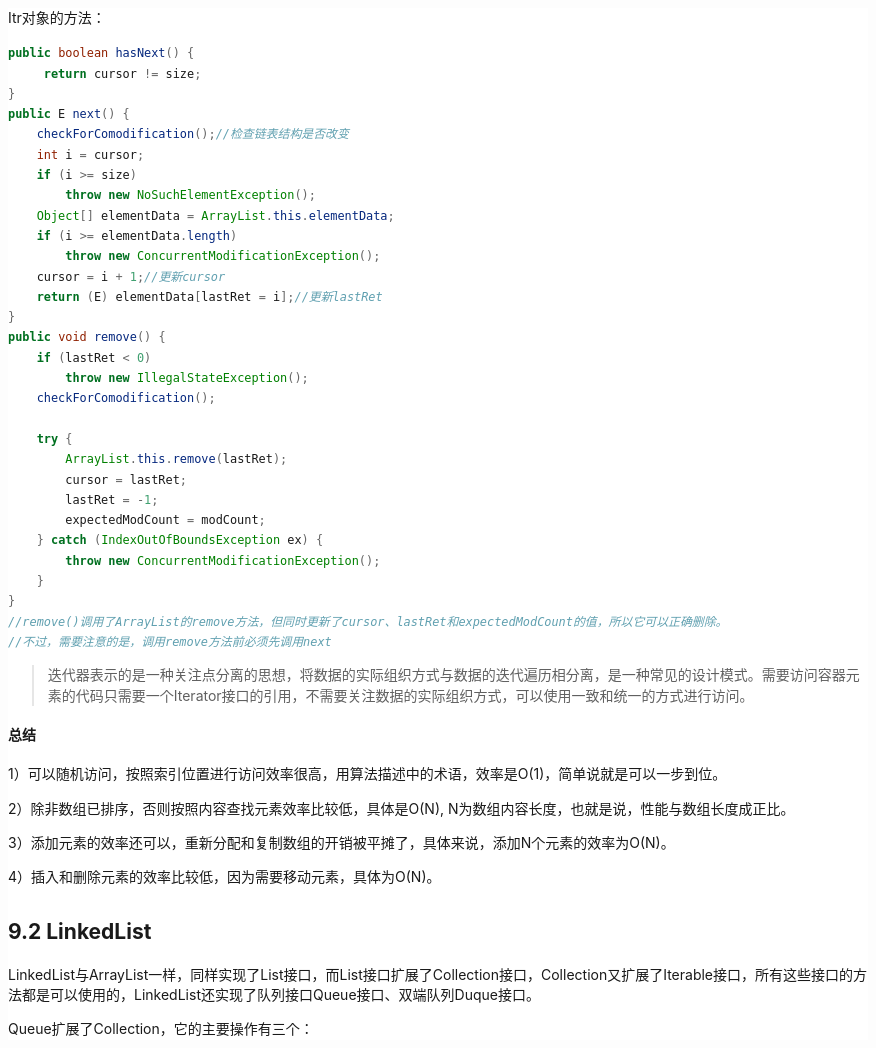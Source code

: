 Itr对象的方法：

```java
public boolean hasNext() {
     return cursor != size;
}
public E next() {
    checkForComodification();//检查链表结构是否改变
    int i = cursor;
    if (i >= size)
        throw new NoSuchElementException();
    Object[] elementData = ArrayList.this.elementData;
    if (i >= elementData.length)
        throw new ConcurrentModificationException();
    cursor = i + 1;//更新cursor
    return (E) elementData[lastRet = i];//更新lastRet
}
public void remove() {
    if (lastRet < 0)
        throw new IllegalStateException();
    checkForComodification();

    try {
        ArrayList.this.remove(lastRet);
        cursor = lastRet;
        lastRet = -1;
        expectedModCount = modCount;
    } catch (IndexOutOfBoundsException ex) {
        throw new ConcurrentModificationException();
    }
}
//remove()调用了ArrayList的remove方法，但同时更新了cursor、lastRet和expectedModCount的值，所以它可以正确删除。
//不过，需要注意的是，调用remove方法前必须先调用next
```

>迭代器表示的是一种关注点分离的思想，将数据的实际组织方式与数据的迭代遍历相分离，是一种常见的设计模式。需要访问容器元素的代码只需要一个Iterator接口的引用，不需要关注数据的实际组织方式，可以使用一致和统一的方式进行访问。

#### 总结

1）可以随机访问，按照索引位置进行访问效率很高，用算法描述中的术语，效率是O(1)，简单说就是可以一步到位。

2）除非数组已排序，否则按照内容查找元素效率比较低，具体是O(N), N为数组内容长度，也就是说，性能与数组长度成正比。

3）添加元素的效率还可以，重新分配和复制数组的开销被平摊了，具体来说，添加N个元素的效率为O(N)。

4）插入和删除元素的效率比较低，因为需要移动元素，具体为O(N)。

## 9.2 LinkedList

LinkedList与ArrayList一样，同样实现了List接口，而List接口扩展了Collection接口，Collection又扩展了Iterable接口，所有这些接口的方法都是可以使用的，LinkedList还实现了队列接口Queue接口、双端队列Duque接口。

Queue扩展了Collection，它的主要操作有三个：
